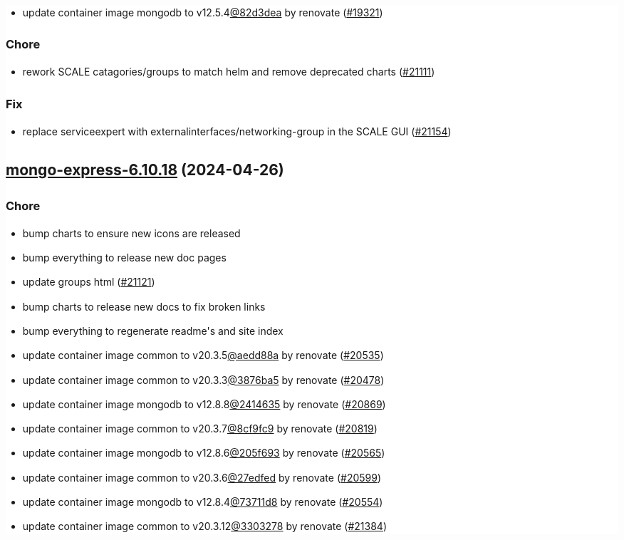 - update container image mongodb to v12.5.4[@82d3dea](https://github.com/82d3dea) by renovate ([#19321](https://github.com/truecharts/charts/issues/19321))

### Chore



- rework SCALE catagories/groups to match helm and remove deprecated charts ([#21111](https://github.com/truecharts/charts/issues/21111))

### Fix



- replace serviceexpert with externalinterfaces/networking-group in the SCALE GUI ([#21154](https://github.com/truecharts/charts/issues/21154))


## [mongo-express-6.10.18](https://github.com/truecharts/charts/compare/mongo-express-6.7.0...mongo-express-6.10.18) (2024-04-26)

### Chore



- bump charts to ensure new icons are released

- bump everything to release new doc pages

- update groups html ([#21121](https://github.com/truecharts/charts/issues/21121))

- bump charts to release new docs to fix broken links

- bump everything to regenerate readme's and site index

- update container image common to v20.3.5[@aedd88a](https://github.com/aedd88a) by renovate ([#20535](https://github.com/truecharts/charts/issues/20535))

- update container image common to v20.3.3[@3876ba5](https://github.com/3876ba5) by renovate ([#20478](https://github.com/truecharts/charts/issues/20478))

- update container image mongodb to v12.8.8[@2414635](https://github.com/2414635) by renovate ([#20869](https://github.com/truecharts/charts/issues/20869))

- update container image common to v20.3.7[@8cf9fc9](https://github.com/8cf9fc9) by renovate ([#20819](https://github.com/truecharts/charts/issues/20819))

- update container image mongodb to v12.8.6[@205f693](https://github.com/205f693) by renovate ([#20565](https://github.com/truecharts/charts/issues/20565))

- update container image common to v20.3.6[@27edfed](https://github.com/27edfed) by renovate ([#20599](https://github.com/truecharts/charts/issues/20599))

- update container image mongodb to v12.8.4[@73711d8](https://github.com/73711d8) by renovate ([#20554](https://github.com/truecharts/charts/issues/20554))

- update container image common to v20.3.12[@3303278](https://github.com/3303278) by renovate ([#21384](https://github.com/truecharts/charts/issues/21384))
